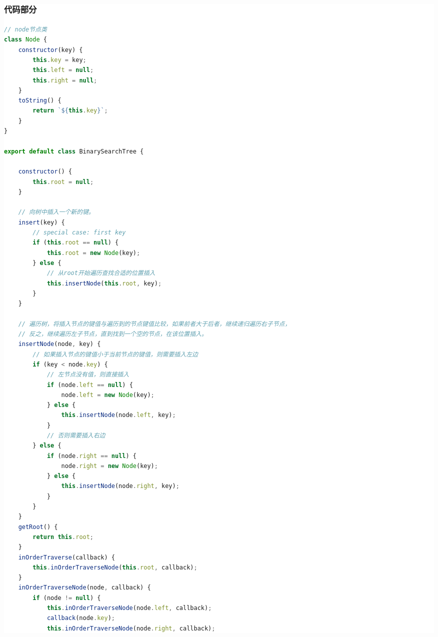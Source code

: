 
### 代码部分
```javascript
// node节点类
class Node {
    constructor(key) {
        this.key = key;
        this.left = null;
        this.right = null;
    }
    toString() {
        return `${this.key}`;
    }
}

export default class BinarySearchTree {

    constructor() {
        this.root = null;
    }

    // 向树中插入一个新的键。
    insert(key) {
        // special case: first key
        if (this.root == null) {
            this.root = new Node(key);
        } else {
            // 从root开始遍历查找合适的位置插入
            this.insertNode(this.root, key);
        }
    }

    // 遍历树，将插入节点的键值与遍历到的节点键值比较，如果前者大于后者，继续递归遍历右子节点，
    // 反之，继续遍历左子节点，直到找到一个空的节点，在该位置插入。
    insertNode(node, key) {
        // 如果插入节点的键值小于当前节点的键值，则需要插入左边
        if (key < node.key) {
            // 左节点没有值，则直接插入
            if (node.left == null) {
                node.left = new Node(key);
            } else {
                this.insertNode(node.left, key);
            }
            // 否则需要插入右边
        } else {
            if (node.right == null) {
                node.right = new Node(key);
            } else {
                this.insertNode(node.right, key);
            }
        }
    }
    getRoot() {
        return this.root;
    }
    inOrderTraverse(callback) {
        this.inOrderTraverseNode(this.root, callback);
    }
    inOrderTraverseNode(node, callback) {
        if (node != null) {
            this.inOrderTraverseNode(node.left, callback);
            callback(node.key);
            this.inOrderTraverseNode(node.right, callback);
```